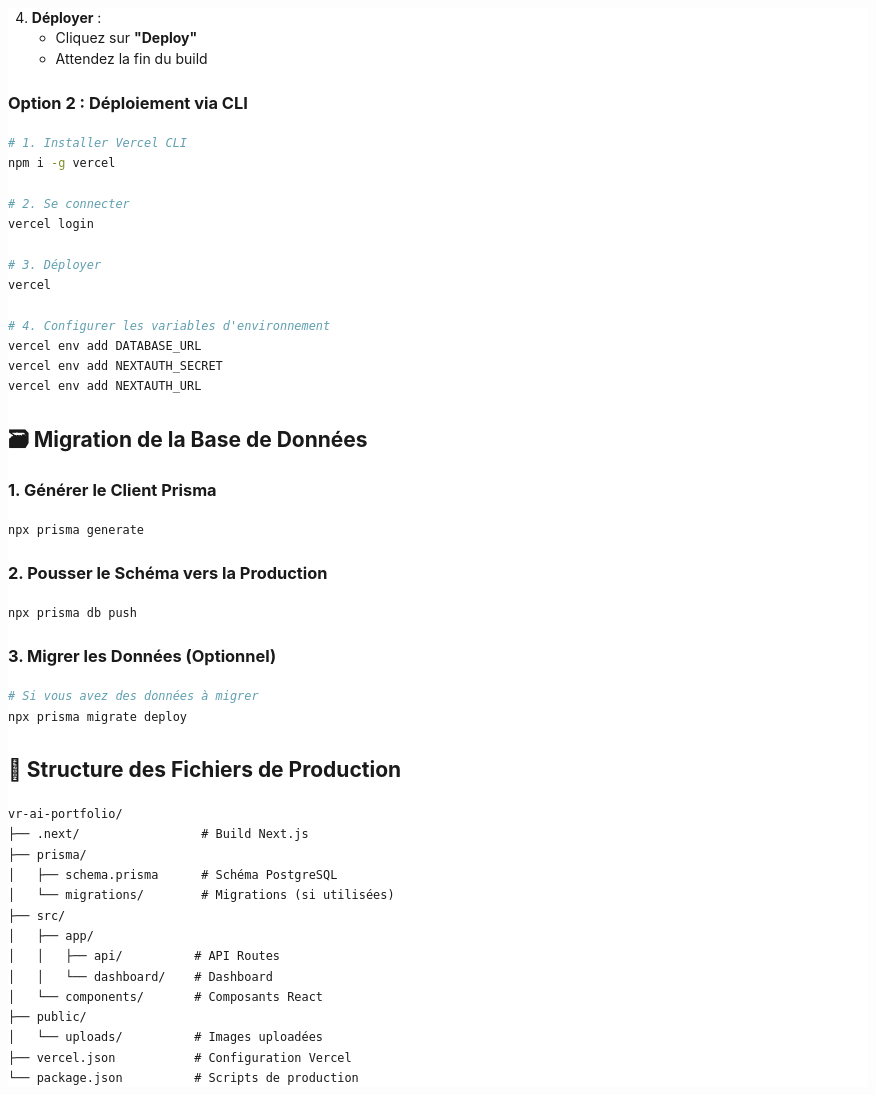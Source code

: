 4. **Déployer** :
   - Cliquez sur **"Deploy"**
   - Attendez la fin du build

### Option 2 : Déploiement via CLI

```bash
# 1. Installer Vercel CLI
npm i -g vercel

# 2. Se connecter
vercel login

# 3. Déployer
vercel

# 4. Configurer les variables d'environnement
vercel env add DATABASE_URL
vercel env add NEXTAUTH_SECRET
vercel env add NEXTAUTH_URL
```

## 🗃️ Migration de la Base de Données

### 1. Générer le Client Prisma
```bash
npx prisma generate
```

### 2. Pousser le Schéma vers la Production
```bash
npx prisma db push
```

### 3. Migrer les Données (Optionnel)
```bash
# Si vous avez des données à migrer
npx prisma migrate deploy
```

## 📁 Structure des Fichiers de Production

```
vr-ai-portfolio/
├── .next/                 # Build Next.js
├── prisma/
│   ├── schema.prisma      # Schéma PostgreSQL
│   └── migrations/        # Migrations (si utilisées)
├── src/
│   ├── app/
│   │   ├── api/          # API Routes
│   │   └── dashboard/    # Dashboard
│   └── components/       # Composants React
├── public/
│   └── uploads/          # Images uploadées
├── vercel.json           # Configuration Vercel
└── package.json          # Scripts de production
```
